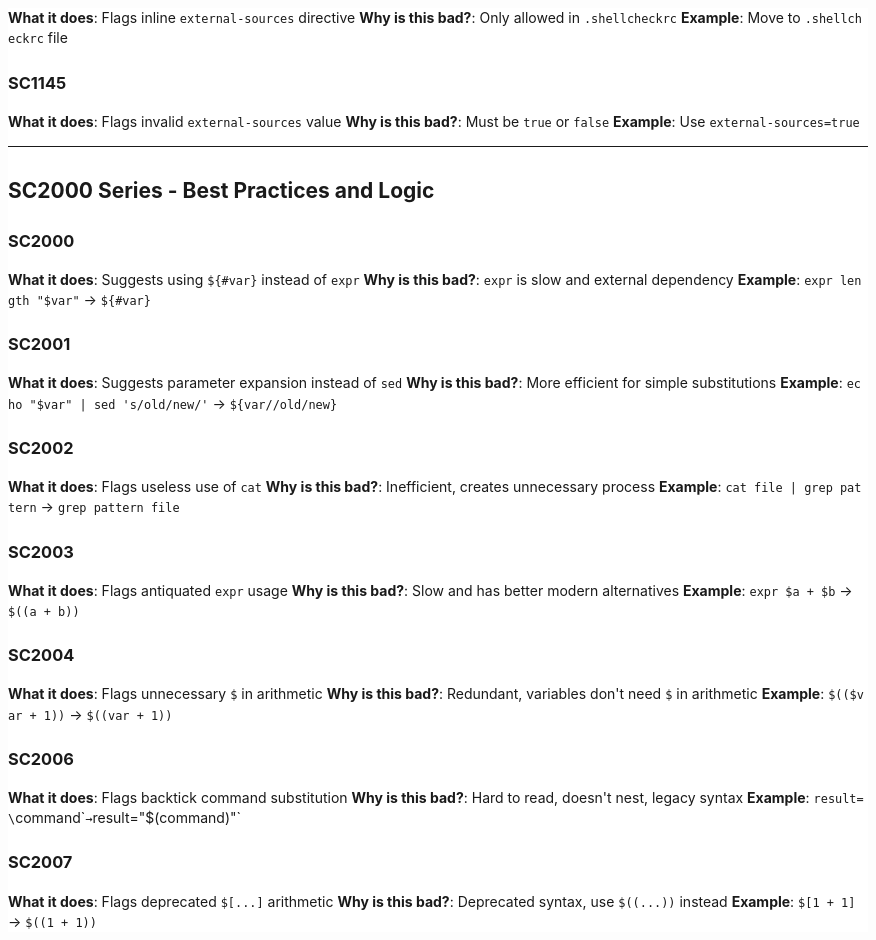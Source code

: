 **What it does**: Flags inline `external-sources` directive **Why is this
bad?**: Only allowed in `.shellcheckrc` **Example**: Move to `.shellcheckrc`
file

### SC1145

**What it does**: Flags invalid `external-sources` value **Why is this bad?**:
Must be `true` or `false` **Example**: Use `external-sources=true`

---

## SC2000 Series - Best Practices and Logic

### SC2000

**What it does**: Suggests using `${#var}` instead of `expr` **Why is this
bad?**: `expr` is slow and external dependency **Example**: `expr length "$var"`
→ `${#var}`

### SC2001

**What it does**: Suggests parameter expansion instead of `sed` **Why is this
bad?**: More efficient for simple substitutions **Example**:
`echo "$var" | sed 's/old/new/'` → `${var//old/new}`

### SC2002

**What it does**: Flags useless use of `cat` **Why is this bad?**: Inefficient,
creates unnecessary process **Example**: `cat file | grep pattern` →
`grep pattern file`

### SC2003

**What it does**: Flags antiquated `expr` usage **Why is this bad?**: Slow and
has better modern alternatives **Example**: `expr $a + $b` → `$((a + b))`

### SC2004

**What it does**: Flags unnecessary `$` in arithmetic **Why is this bad?**:
Redundant, variables don't need `$` in arithmetic **Example**: `$(($var + 1))` →
`$((var + 1))`

### SC2006

**What it does**: Flags backtick command substitution **Why is this bad?**: Hard
to read, doesn't nest, legacy syntax **Example**:
`result=\`command\``→`result="$(command)"`

### SC2007

**What it does**: Flags deprecated `$[...]` arithmetic **Why is this bad?**:
Deprecated syntax, use `$((...))` instead **Example**: `$[1 + 1]` → `$((1 + 1))`
